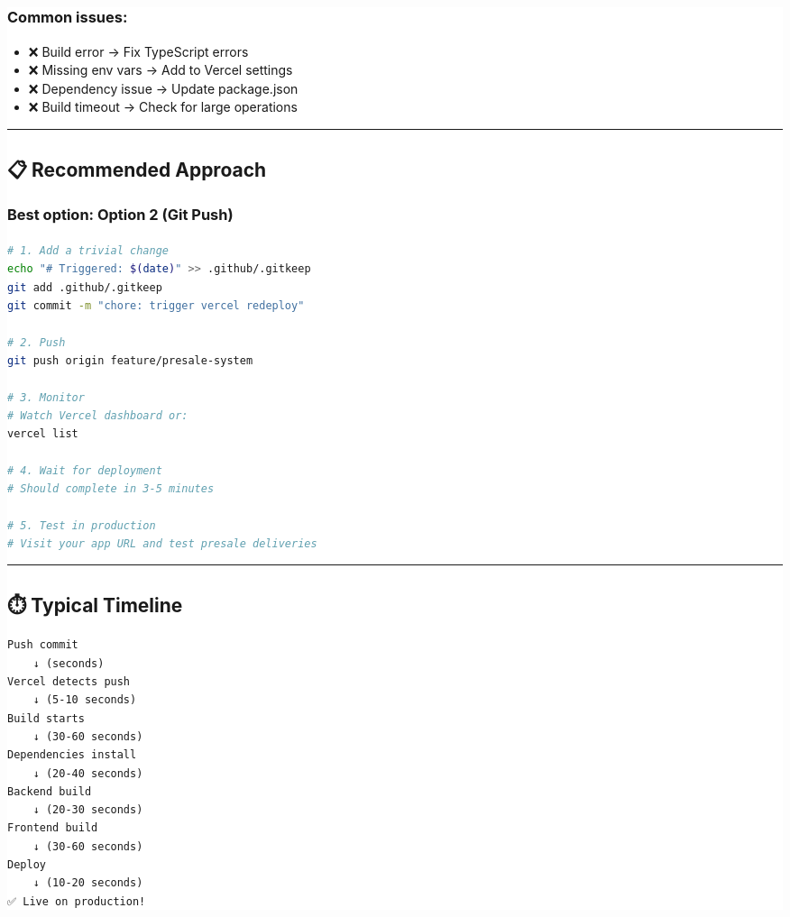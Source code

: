 ### Common issues:
- ❌ Build error → Fix TypeScript errors
- ❌ Missing env vars → Add to Vercel settings
- ❌ Dependency issue → Update package.json
- ❌ Build timeout → Check for large operations

---

## 📋 Recommended Approach

### Best option: **Option 2 (Git Push)**
```bash
# 1. Add a trivial change
echo "# Triggered: $(date)" >> .github/.gitkeep
git add .github/.gitkeep
git commit -m "chore: trigger vercel redeploy"

# 2. Push
git push origin feature/presale-system

# 3. Monitor
# Watch Vercel dashboard or:
vercel list

# 4. Wait for deployment
# Should complete in 3-5 minutes

# 5. Test in production
# Visit your app URL and test presale deliveries
```

---

## ⏱️ Typical Timeline

```
Push commit
    ↓ (seconds)
Vercel detects push
    ↓ (5-10 seconds)
Build starts
    ↓ (30-60 seconds)
Dependencies install
    ↓ (20-40 seconds)
Backend build
    ↓ (20-30 seconds)
Frontend build
    ↓ (30-60 seconds)
Deploy
    ↓ (10-20 seconds)
✅ Live on production!
```
